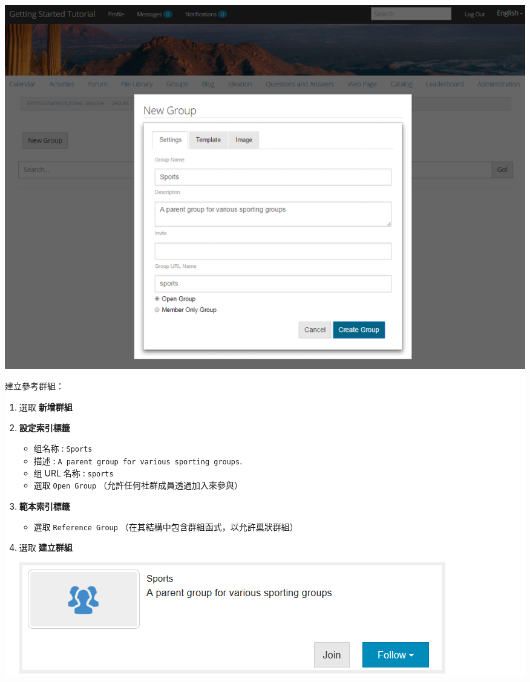![grouplink](assets/grouplink.png)

建立參考群組：

1. 選取 **新增群組**
1. **設定索引標籤**

   * 组名称 : `Sports`
   * 描述 : `A parent group for various sporting groups`.
   * 组 URL 名称 : `sports`
   * 選取 `Open Group` （允許任何社群成員透過加入來參與）

1. **範本索引標籤**

   * 選取 `Reference Group` （在其結構中包含群組函式，以允許巢狀群組）

1. 選取 **建立群組**

   ![creategroup](assets/creategroup.png)
